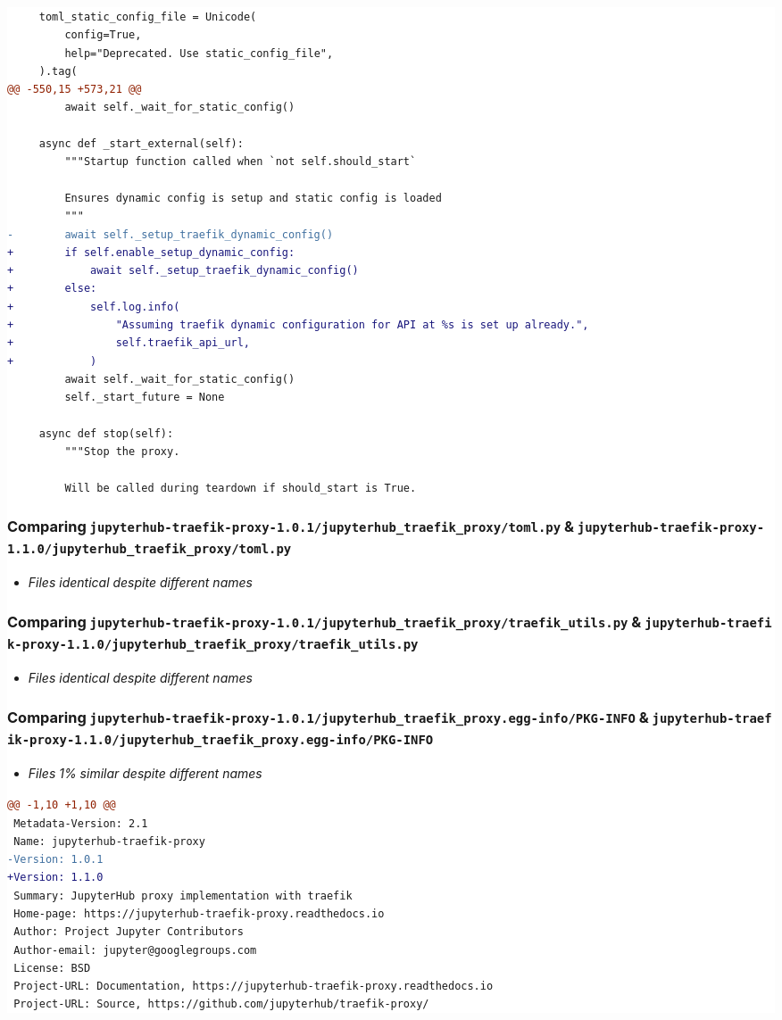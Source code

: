 ```diff
     toml_static_config_file = Unicode(
         config=True,
         help="Deprecated. Use static_config_file",
     ).tag(
@@ -550,15 +573,21 @@
         await self._wait_for_static_config()
 
     async def _start_external(self):
         """Startup function called when `not self.should_start`
 
         Ensures dynamic config is setup and static config is loaded
         """
-        await self._setup_traefik_dynamic_config()
+        if self.enable_setup_dynamic_config:
+            await self._setup_traefik_dynamic_config()
+        else:
+            self.log.info(
+                "Assuming traefik dynamic configuration for API at %s is set up already.",
+                self.traefik_api_url,
+            )
         await self._wait_for_static_config()
         self._start_future = None
 
     async def stop(self):
         """Stop the proxy.
 
         Will be called during teardown if should_start is True.
```

### Comparing `jupyterhub-traefik-proxy-1.0.1/jupyterhub_traefik_proxy/toml.py` & `jupyterhub-traefik-proxy-1.1.0/jupyterhub_traefik_proxy/toml.py`

 * *Files identical despite different names*

### Comparing `jupyterhub-traefik-proxy-1.0.1/jupyterhub_traefik_proxy/traefik_utils.py` & `jupyterhub-traefik-proxy-1.1.0/jupyterhub_traefik_proxy/traefik_utils.py`

 * *Files identical despite different names*

### Comparing `jupyterhub-traefik-proxy-1.0.1/jupyterhub_traefik_proxy.egg-info/PKG-INFO` & `jupyterhub-traefik-proxy-1.1.0/jupyterhub_traefik_proxy.egg-info/PKG-INFO`

 * *Files 1% similar despite different names*

```diff
@@ -1,10 +1,10 @@
 Metadata-Version: 2.1
 Name: jupyterhub-traefik-proxy
-Version: 1.0.1
+Version: 1.1.0
 Summary: JupyterHub proxy implementation with traefik
 Home-page: https://jupyterhub-traefik-proxy.readthedocs.io
 Author: Project Jupyter Contributors
 Author-email: jupyter@googlegroups.com
 License: BSD
 Project-URL: Documentation, https://jupyterhub-traefik-proxy.readthedocs.io
 Project-URL: Source, https://github.com/jupyterhub/traefik-proxy/
```
